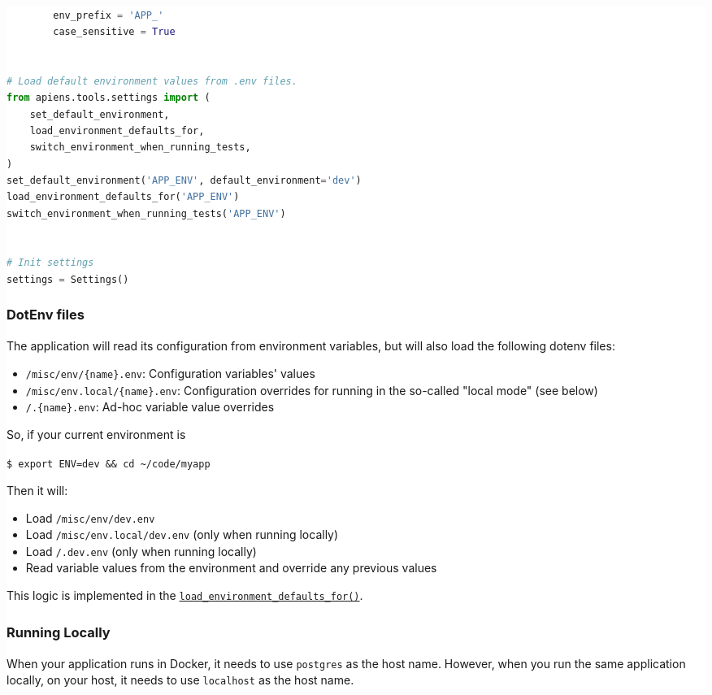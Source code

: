 ```python
        env_prefix = 'APP_'
        case_sensitive = True


# Load default environment values from .env files.
from apiens.tools.settings import (
    set_default_environment, 
    load_environment_defaults_for, 
    switch_environment_when_running_tests,
)
set_default_environment('APP_ENV', default_environment='dev')  
load_environment_defaults_for('APP_ENV')
switch_environment_when_running_tests('APP_ENV')


# Init settings
settings = Settings()
```






### DotEnv files
The application will read its configuration from environment variables, but will also load the following dotenv files:

* `/misc/env/{name}.env`: Configuration variables' values
* `/misc/env.local/{name}.env`: Configuration overrides for running in the so-called "local mode" (see below)
* `/.{name}.env`: Ad-hoc variable value overrides

So, if your current environment is

```console
$ export ENV=dev && cd ~/code/myapp 
```

Then it will:

* Load `/misc/env/dev.env`
* Load `/misc/env.local/dev.env` (only when running locally)
* Load `/.dev.env` (only when running locally)
* Read variable values from the environment and override any previous values

This logic is implemented in the [`load_environment_defaults_for()`](apiens/tools/settings/env.py).







### Running Locally
When your application runs in Docker, it needs to use `postgres` as the host name. 
However, when you run the same application locally, on your host, it needs to use `localhost` as the host name.
